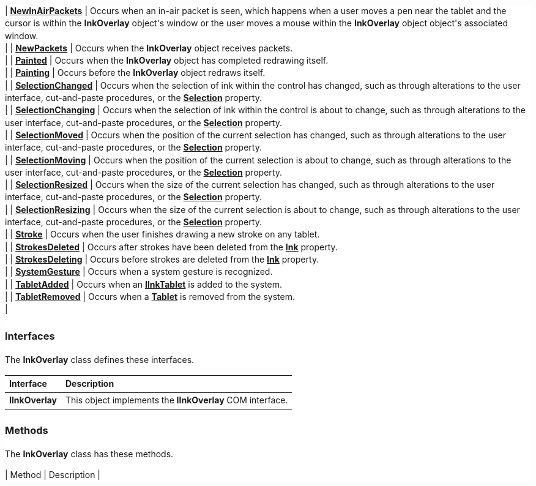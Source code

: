 | [**NewInAirPackets**](inkcollector-newinairpackets.md)   | Occurs when an in-air packet is seen, which happens when a user moves a pen near the tablet and the cursor is within the **InkOverlay** object's window or the user moves a mouse within the **InkOverlay** object object's associated window.<br/> |
| [**NewPackets**](inkcollector-newpackets.md)             | Occurs when the **InkOverlay** object receives packets.<br/>                                                                                                                                                                                        |
| [**Painted**](inkoverlay-painted.md)                     | Occurs when the **InkOverlay** object has completed redrawing itself.<br/>                                                                                                                                                                          |
| [**Painting**](inkoverlay-painting.md)                   | Occurs before the **InkOverlay** object redraws itself.<br/>                                                                                                                                                                                        |
| [**SelectionChanged**](inkoverlay-selectionchanged.md)   | Occurs when the selection of ink within the control has changed, such as through alterations to the user interface, cut-and-paste procedures, or the [**Selection**](/windows/desktop/api/msinkaut/nf-msinkaut-iinkoverlay-get_selection) property.<br/>                                       |
| [**SelectionChanging**](inkoverlay-selectionchanging.md) | Occurs when the selection of ink within the control is about to change, such as through alterations to the user interface, cut-and-paste procedures, or the [**Selection**](/windows/desktop/api/msinkaut/nf-msinkaut-iinkoverlay-get_selection) property.<br/>                                |
| [**SelectionMoved**](inkoverlay-selectionmoved.md)       | Occurs when the position of the current selection has changed, such as through alterations to the user interface, cut-and-paste procedures, or the [**Selection**](/windows/desktop/api/msinkaut/nf-msinkaut-iinkoverlay-get_selection) property.<br/>                                         |
| [**SelectionMoving**](inkoverlay-selectionmoving.md)     | Occurs when the position of the current selection is about to change, such as through alterations to the user interface, cut-and-paste procedures, or the [**Selection**](/windows/desktop/api/msinkaut/nf-msinkaut-iinkoverlay-get_selection) property.<br/>                                  |
| [**SelectionResized**](inkoverlay-selectionresized.md)   | Occurs when the size of the current selection has changed, such as through alterations to the user interface, cut-and-paste procedures, or the [**Selection**](/windows/desktop/api/msinkaut/nf-msinkaut-iinkoverlay-get_selection) property.<br/>                                             |
| [**SelectionResizing**](inkoverlay-selectionresizing.md) | Occurs when the size of the current selection is about to change, such as through alterations to the user interface, cut-and-paste procedures, or the [**Selection**](/windows/desktop/api/msinkaut/nf-msinkaut-iinkoverlay-get_selection) property.<br/>                                      |
| [**Stroke**](inkcollector-stroke.md)                     | Occurs when the user finishes drawing a new stroke on any tablet.<br/>                                                                                                                                                                              |
| [**StrokesDeleted**](inkoverlay-strokesdeleted.md)       | Occurs after strokes have been deleted from the [**Ink**](/windows/desktop/api/msinkaut/nf-msinkaut-iinkcollector-get_ink) property.<br/>                                                                                                                                                      |
| [**StrokesDeleting**](inkoverlay-strokesdeleting.md)     | Occurs before strokes are deleted from the [**Ink**](/windows/desktop/api/msinkaut/nf-msinkaut-iinkcollector-get_ink) property.<br/>                                                                                                                                                           |
| [**SystemGesture**](inkcollector-systemgesture.md)       | Occurs when a system gesture is recognized.<br/>                                                                                                                                                                                                    |
| [**TabletAdded**](inkcollector-tabletadded.md)           | Occurs when an [**IInkTablet**](/windows/desktop/api/msinkaut/nn-msinkaut-iinktablet) is added to the system.<br/>                                                                                                                                                                        |
| [**TabletRemoved**](inkcollector-tabletremoved.md)       | Occurs when a [**Tablet**](/windows/desktop/api/msinkaut/nn-msinkaut-iinktablet) is removed from the system.<br/>                                                                                                                                                                         |



 

### Interfaces

The **InkOverlay** class defines these interfaces.



| Interface       | Description                                                          |
|:----------------|:---------------------------------------------------------------------|
| **IInkOverlay** | This object implements the **IInkOverlay** COM interface.<br/> |



 

### Methods

The **InkOverlay** class has these methods.



| Method                                                                              | Description                                                                                                                                                |